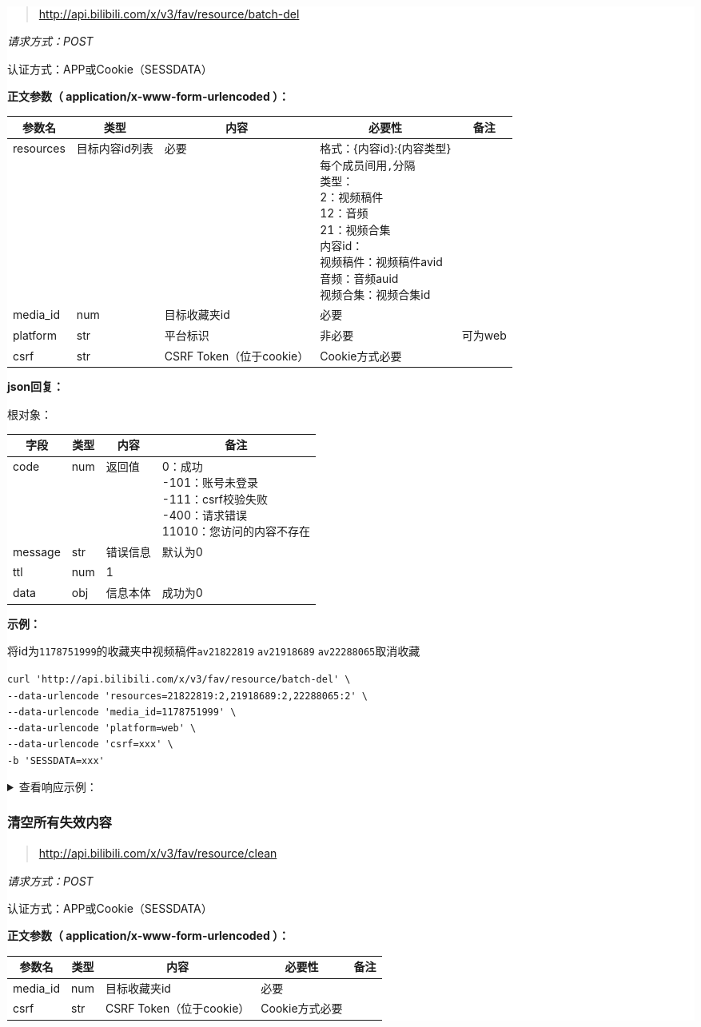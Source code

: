 > http://api.bilibili.com/x/v3/fav/resource/batch-del

*请求方式：POST*

认证方式：APP或Cookie（SESSDATA）

**正文参数（ application/x-www-form-urlencoded ）：**

| 参数名    | 类型           | 内容                     | 必要性                                                       | 备注    |
| --------- | -------------- | ------------------------ | ------------------------------------------------------------ | ------- |
| resources | 目标内容id列表 | 必要                     | 格式：{内容id}:{内容类型}<br />每个成员间用`,`分隔<br />类型：<br />2：视频稿件<br />12：音频<br />21：视频合集<br />内容id：<br />视频稿件：视频稿件avid<br />音频：音频auid<br />视频合集：视频合集id |         |
| media_id  | num            | 目标收藏夹id             | 必要                                                         |         |
| platform  | str            | 平台标识                 | 非必要                                                       | 可为web |
| csrf      | str            | CSRF Token（位于cookie） | Cookie方式必要                                               |         |

**json回复：**

根对象：

| 字段    | 类型 | 内容     | 备注                                                         |
| ------- | ---- | -------- | ------------------------------------------------------------ |
| code    | num  | 返回值   | 0：成功<br />-101：账号未登录<br />-111：csrf校验失败<br />-400：请求错误<br />11010：您访问的内容不存在 |
| message | str  | 错误信息 | 默认为0                                                      |
| ttl     | num  | 1        |                                                              |
| data    | obj  | 信息本体 | 成功为0                                                      |

**示例：**

将id为`1178751999`的收藏夹中视频稿件`av21822819` `av21918689` `av22288065`取消收藏

```shell
curl 'http://api.bilibili.com/x/v3/fav/resource/batch-del' \
--data-urlencode 'resources=21822819:2,21918689:2,22288065:2' \
--data-urlencode 'media_id=1178751999' \
--data-urlencode 'platform=web' \
--data-urlencode 'csrf=xxx' \
-b 'SESSDATA=xxx'
```

<details><summary>查看响应示例：</summary></details>

### 清空所有失效内容

> http://api.bilibili.com/x/v3/fav/resource/clean

*请求方式：POST*

认证方式：APP或Cookie（SESSDATA）

**正文参数（ application/x-www-form-urlencoded ）：**

| 参数名   | 类型 | 内容                     | 必要性         | 备注 |
| -------- | ---- | ------------------------ | -------------- | ---- |
| media_id | num  | 目标收藏夹id             | 必要           |      |
| csrf     | str  | CSRF Token（位于cookie） | Cookie方式必要 |      |
